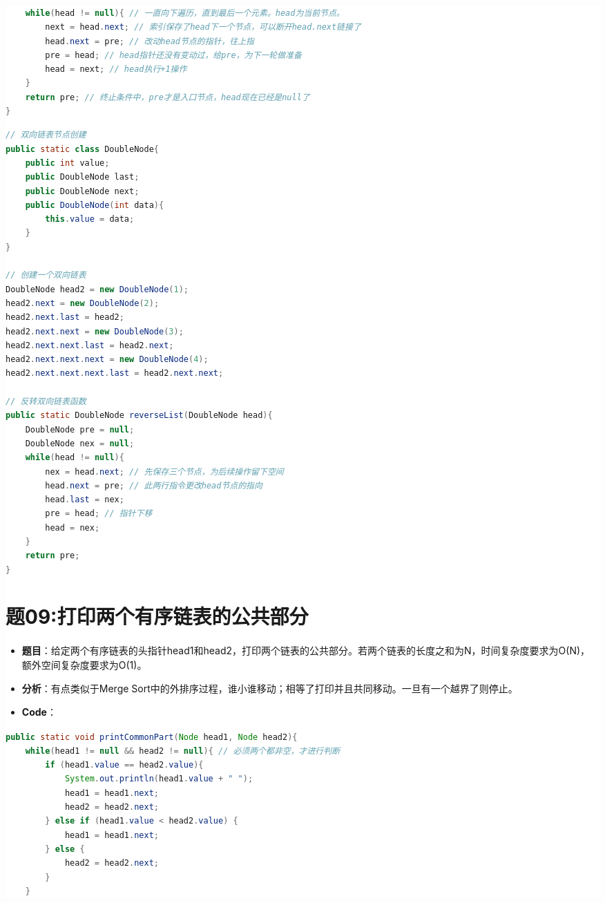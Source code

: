 ```java
    while(head != null){ // 一直向下遍历，直到最后一个元素。head为当前节点。
        next = head.next; // 索引保存了head下一个节点，可以断开head.next链接了
        head.next = pre; // 改动head节点的指针，往上指
        pre = head; // head指针还没有变动过，给pre，为下一轮做准备
        head = next; // head执行+1操作
    }
    return pre; // 终止条件中，pre才是入口节点，head现在已经是null了
}
```

```java
// 双向链表节点创建
public static class DoubleNode{
    public int value;
    public DoubleNode last;
    public DoubleNode next;
    public DoubleNode(int data){
        this.value = data;
    }
}

// 创建一个双向链表
DoubleNode head2 = new DoubleNode(1);
head2.next = new DoubleNode(2);
head2.next.last = head2;
head2.next.next = new DoubleNode(3);
head2.next.next.last = head2.next;
head2.next.next.next = new DoubleNode(4);
head2.next.next.next.last = head2.next.next;

// 反转双向链表函数
public static DoubleNode reverseList(DoubleNode head){
    DoubleNode pre = null;
    DoubleNode nex = null;
    while(head != null){
        nex = head.next; // 先保存三个节点，为后续操作留下空间
        head.next = pre; // 此两行指令更改head节点的指向
        head.last = nex;
        pre = head; // 指针下移
        head = nex;
    }
    return pre;
}
```

# 题09:打印两个有序链表的公共部分
- **题目**：给定两个有序链表的头指针head1和head2，打印两个链表的公共部分。若两个链表的长度之和为N，时间复杂度要求为O(N)，额外空间复杂度要求为O(1)。

- **分析**：有点类似于Merge Sort中的外排序过程，谁小谁移动；相等了打印并且共同移动。一旦有一个越界了则停止。

- **Code**：
```java
public static void printCommonPart(Node head1, Node head2){
    while(head1 != null && head2 != null){ // 必须两个都非空，才进行判断
        if (head1.value == head2.value){
            System.out.println(head1.value + " ");
            head1 = head1.next;
            head2 = head2.next;
        } else if (head1.value < head2.value) {
            head1 = head1.next;
        } else {
            head2 = head2.next;
        }
    }
```
